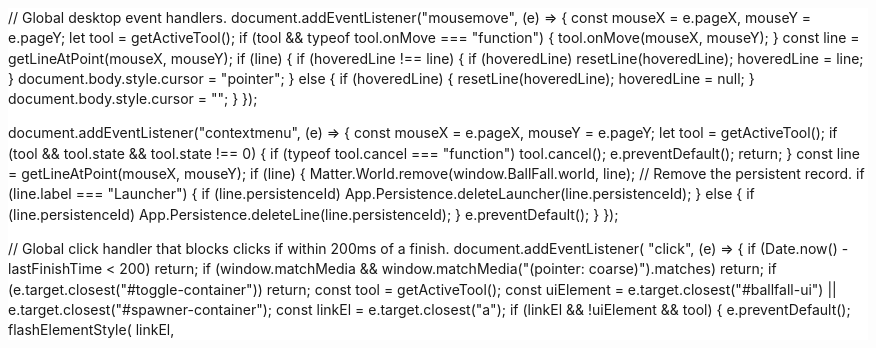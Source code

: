 
// Global desktop event handlers.
document.addEventListener("mousemove", (e) => {
const mouseX = e.pageX,
mouseY = e.pageY;
let tool = getActiveTool();
if (tool && typeof tool.onMove === "function") {
tool.onMove(mouseX, mouseY);
}
const line = getLineAtPoint(mouseX, mouseY);
if (line) {
if (hoveredLine !== line) {
if (hoveredLine) resetLine(hoveredLine);
hoveredLine = line;
}
document.body.style.cursor = "pointer";
} else {
if (hoveredLine) {
resetLine(hoveredLine);
hoveredLine = null;
}
document.body.style.cursor = "";
}
});

document.addEventListener("contextmenu", (e) => {
const mouseX = e.pageX,
mouseY = e.pageY;
let tool = getActiveTool();
if (tool && tool.state && tool.state !== 0) {
if (typeof tool.cancel === "function") tool.cancel();
e.preventDefault();
return;
}
const line = getLineAtPoint(mouseX, mouseY);
if (line) {
Matter.World.remove(window.BallFall.world, line);
// Remove the persistent record.
if (line.label === "Launcher") {
if (line.persistenceId)
App.Persistence.deleteLauncher(line.persistenceId);
} else {
if (line.persistenceId) App.Persistence.deleteLine(line.persistenceId);
}
e.preventDefault();
}
});

// Global click handler that blocks clicks if within 200ms of a finish.
document.addEventListener(
"click",
(e) => {
if (Date.now() - lastFinishTime < 200) return;
if (window.matchMedia && window.matchMedia("(pointer: coarse)").matches)
return;
if (e.target.closest("#toggle-container")) return;
const tool = getActiveTool();
const uiElement =
e.target.closest("#ballfall-ui") ||
e.target.closest("#spawner-container");
const linkEl = e.target.closest("a");
if (linkEl && !uiElement && tool) {
e.preventDefault();
flashElementStyle(
linkEl,